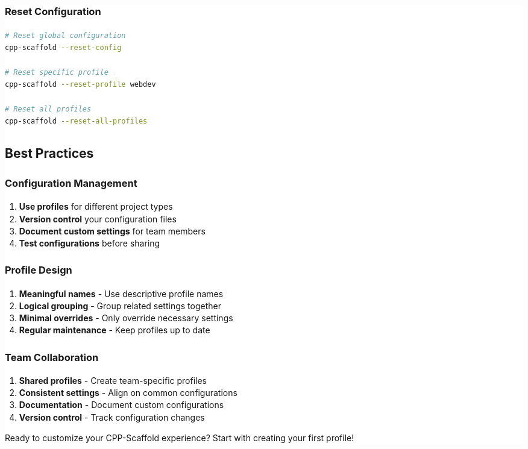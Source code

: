 ### Reset Configuration

```bash
# Reset global configuration
cpp-scaffold --reset-config

# Reset specific profile
cpp-scaffold --reset-profile webdev

# Reset all profiles
cpp-scaffold --reset-all-profiles
```

## Best Practices

### Configuration Management

1. **Use profiles** for different project types
2. **Version control** your configuration files
3. **Document custom settings** for team members
4. **Test configurations** before sharing

### Profile Design

1. **Meaningful names** - Use descriptive profile names
2. **Logical grouping** - Group related settings together
3. **Minimal overrides** - Only override necessary settings
4. **Regular maintenance** - Keep profiles up to date

### Team Collaboration

1. **Shared profiles** - Create team-specific profiles
2. **Consistent settings** - Align on common configurations
3. **Documentation** - Document custom configurations
4. **Version control** - Track configuration changes

Ready to customize your CPP-Scaffold experience? Start with creating your first profile!
